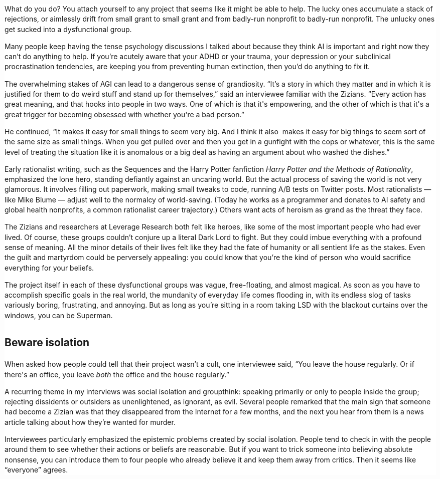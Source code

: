 What do you do? You attach yourself to any project that seems like it might be able to help. The lucky ones accumulate a stack of rejections, or aimlessly drift from small grant to small grant and from badly-run nonprofit to badly-run nonprofit. The unlucky ones get sucked into a dysfunctional group. 

Many people keep having the tense psychology discussions I talked about because they think AI is important and right now they can’t do anything to help. If you’re acutely aware that your ADHD or your trauma, your depression or your subclinical procrastination tendencies, are keeping you from preventing human extinction, then you’d do anything to fix it. 

The overwhelming stakes of AGI can lead to a dangerous sense of grandiosity. “It’s a story in which they matter and in which it is justified for them to do weird stuff and stand up for themselves,” said an interviewee familiar with the Zizians. “Every action has great meaning, and that hooks into people in two ways. One of which is that it's empowering, and the other of which is that it's a great trigger for becoming obsessed with whether you're a bad person.”

He continued, “It makes it easy for small things to seem very big. And I think it also  makes it easy for big things to seem sort of the same size as small things. When you get pulled over and then you get in a gunfight with the cops or whatever, this is the same level of treating the situation like it is anomalous or a big deal as having an argument about who washed the dishes.”

Early rationalist writing, such as the Sequences and the Harry Potter fanfiction _Harry Potter and the Methods of Rationality_, emphasized the lone hero, standing defiantly against an uncaring world. But the actual process of saving the world is not very glamorous. It involves filling out paperwork, making small tweaks to code, running A/B tests on Twitter posts. Most rationalists — like Mike Blume — adjust well to the normalcy of world-saving. (Today he works as a programmer and donates to AI safety and global health nonprofits, a common rationalist career trajectory.) Others want acts of heroism as grand as the threat they face.

The Zizians and researchers at Leverage Research both felt like heroes, like some of the most important people who had ever lived. Of course, these groups couldn’t conjure up a literal Dark Lord to fight. But they could imbue everything with a profound sense of meaning. All the minor details of their lives felt like they had the fate of humanity or all sentient life as the stakes. Even the guilt and martyrdom could be perversely appealing: you could know that you’re the kind of person who would sacrifice everything for your beliefs. 

The project itself in each of these dysfunctional groups was vague, free-floating, and almost magical. As soon as you have to accomplish specific goals in the real world, the mundanity of everyday life comes flooding in, with its endless slog of tasks variously boring, frustrating, and annoying. But as long as you’re sitting in a room taking LSD with the blackout curtains over the windows, you can be Superman. 

## Beware isolation

When asked how people could tell that their project wasn’t a cult, one interviewee said, “You leave the house regularly. Or if there's an office, you leave _both_ the office and the house regularly.” 

A recurring theme in my interviews was social isolation and groupthink: speaking primarily or only to people inside the group; rejecting dissidents or outsiders as unenlightened, as ignorant, as evil. Several people remarked that the main sign that someone had become a Zizian was that they disappeared from the Internet for a few months, and the next you hear from them is a news article talking about how they’re wanted for murder. 

Interviewees particularly emphasized the epistemic problems created by social isolation. People tend to check in with the people around them to see whether their actions or beliefs are reasonable. But if you want to trick someone into believing absolute nonsense, you can introduce them to four people who already believe it and keep them away from critics. Then it seems like “everyone” agrees. 
